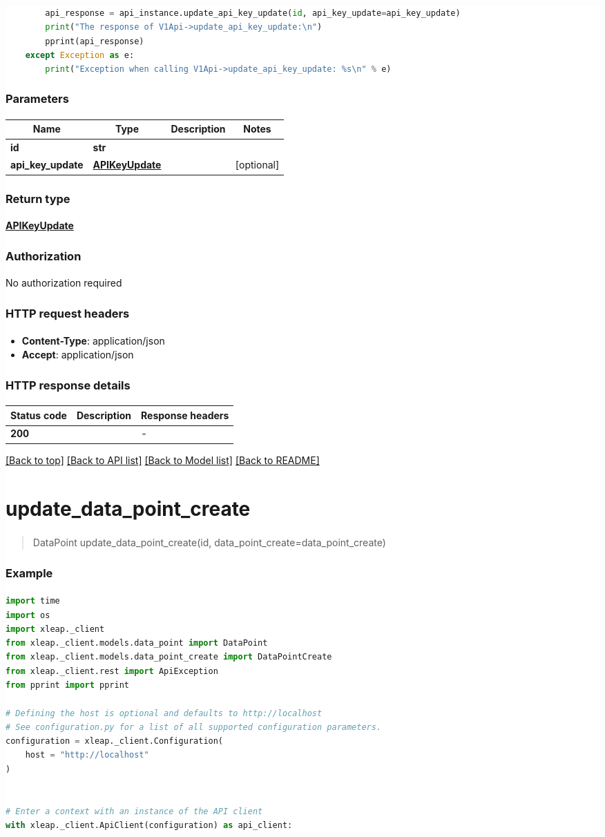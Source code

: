 ```python
        api_response = api_instance.update_api_key_update(id, api_key_update=api_key_update)
        print("The response of V1Api->update_api_key_update:\n")
        pprint(api_response)
    except Exception as e:
        print("Exception when calling V1Api->update_api_key_update: %s\n" % e)
```



### Parameters


Name | Type | Description  | Notes
------------- | ------------- | ------------- | -------------
 **id** | **str**|  | 
 **api_key_update** | [**APIKeyUpdate**](APIKeyUpdate.md)|  | [optional] 

### Return type

[**APIKeyUpdate**](APIKeyUpdate.md)

### Authorization

No authorization required

### HTTP request headers

 - **Content-Type**: application/json
 - **Accept**: application/json

### HTTP response details

| Status code | Description | Response headers |
|-------------|-------------|------------------|
**200** |  |  -  |

[[Back to top]](#) [[Back to API list]](../README.md#documentation-for-api-endpoints) [[Back to Model list]](../README.md#documentation-for-models) [[Back to README]](../README.md)

# **update_data_point_create**
> DataPoint update_data_point_create(id, data_point_create=data_point_create)





### Example


```python
import time
import os
import xleap._client
from xleap._client.models.data_point import DataPoint
from xleap._client.models.data_point_create import DataPointCreate
from xleap._client.rest import ApiException
from pprint import pprint

# Defining the host is optional and defaults to http://localhost
# See configuration.py for a list of all supported configuration parameters.
configuration = xleap._client.Configuration(
    host = "http://localhost"
)


# Enter a context with an instance of the API client
with xleap._client.ApiClient(configuration) as api_client:
```
